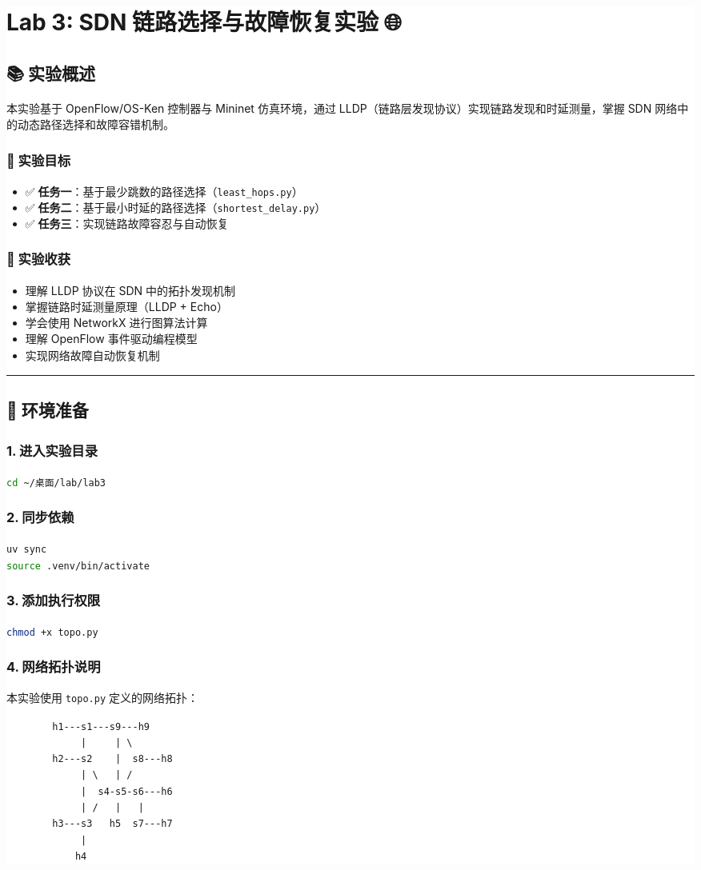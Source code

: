 # Lab 3: SDN 链路选择与故障恢复实验 🌐

## 📚 实验概述

本实验基于 OpenFlow/OS-Ken 控制器与 Mininet 仿真环境，通过 LLDP（链路层发现协议）实现链路发现和时延测量，掌握 SDN 网络中的动态路径选择和故障容错机制。

### 🎯 实验目标

- ✅ **任务一**：基于最少跳数的路径选择（`least_hops.py`）
- ✅ **任务二**：基于最小时延的路径选择（`shortest_delay.py`）
- ✅ **任务三**：实现链路故障容忍与自动恢复

### 📖 实验收获

- 理解 LLDP 协议在 SDN 中的拓扑发现机制
- 掌握链路时延测量原理（LLDP + Echo）
- 学会使用 NetworkX 进行图算法计算
- 理解 OpenFlow 事件驱动编程模型
- 实现网络故障自动恢复机制

---

## 🚀 环境准备

### 1. 进入实验目录

```bash
cd ~/桌面/lab/lab3
```

### 2. 同步依赖

```bash
uv sync
source .venv/bin/activate
```

### 3. 添加执行权限

```bash
chmod +x topo.py
```

### 4. 网络拓扑说明

本实验使用 `topo.py` 定义的网络拓扑：

```
        h1---s1---s9---h9
             |     | \
        h2---s2    |  s8---h8
             | \   | /
             |  s4-s5-s6---h6
             | /   |   |
        h3---s3   h5  s7---h7
             |
            h4
```
